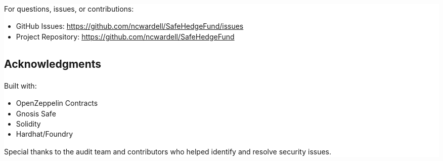 For questions, issues, or contributions:
- GitHub Issues: https://github.com/ncwardell/SafeHedgeFund/issues
- Project Repository: https://github.com/ncwardell/SafeHedgeFund

## Acknowledgments

Built with:
- OpenZeppelin Contracts
- Gnosis Safe
- Solidity
- Hardhat/Foundry

Special thanks to the audit team and contributors who helped identify and resolve security issues.
